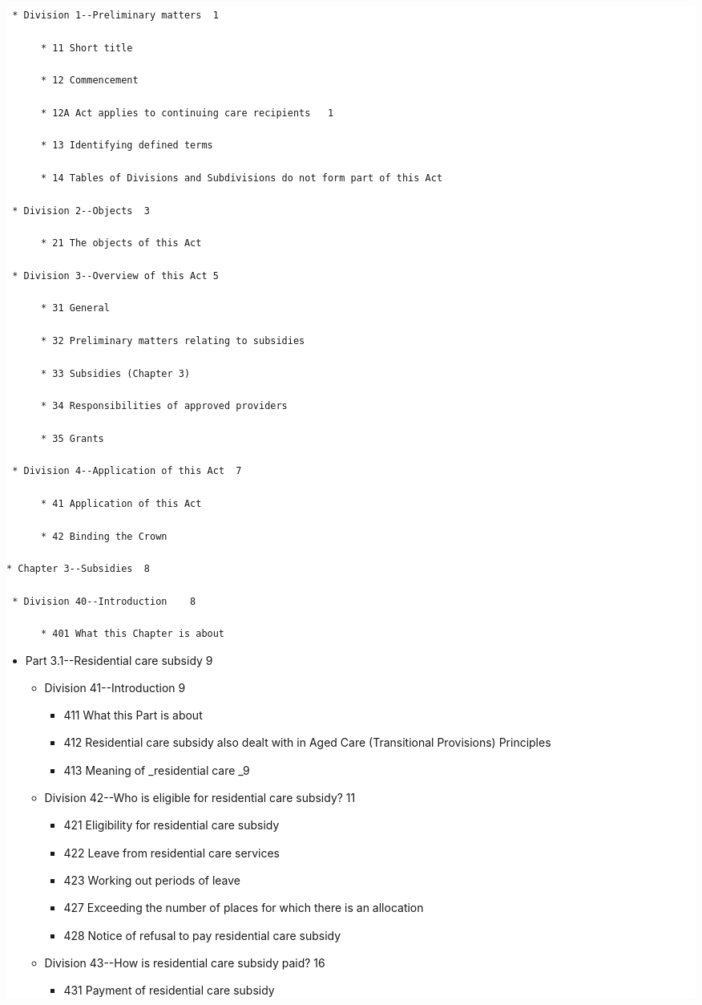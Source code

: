      * Division 1--Preliminary matters	1

          * 11 Short title 

          * 12 Commencement 

          * 12A	Act applies to continuing care recipients	1

          * 13 Identifying defined terms 

          * 14 Tables of Divisions and Subdivisions do not form part of this Act 

     * Division 2--Objects	3

          * 21 The objects of this Act 

     * Division 3--Overview of this Act	5

          * 31 General 

          * 32 Preliminary matters relating to subsidies 

          * 33 Subsidies (Chapter 3) 

          * 34 Responsibilities of approved providers 

          * 35 Grants 

     * Division 4--Application of this Act	7

          * 41 Application of this Act 

          * 42 Binding the Crown 

    * Chapter 3--Subsidies	8

     * Division 40--Introduction	8

          * 401 What this Chapter is about 

  * Part 3.1--Residential care subsidy	9

     * Division 41--Introduction	9

          * 411 What this Part is about 

          * 412 Residential care subsidy also dealt with in Aged Care (Transitional Provisions) Principles 

          * 413	Meaning of _residential care	_9

     * Division 42--Who is eligible for residential care subsidy?	11

          * 421 Eligibility for residential care subsidy 

          * 422 Leave from residential care services 

          * 423 Working out periods of leave 

          * 427 Exceeding the number of places for which there is an allocation 

          * 428 Notice of refusal to pay residential care subsidy 

     * Division 43--How is residential care subsidy paid?	16

          * 431 Payment of residential care subsidy 
